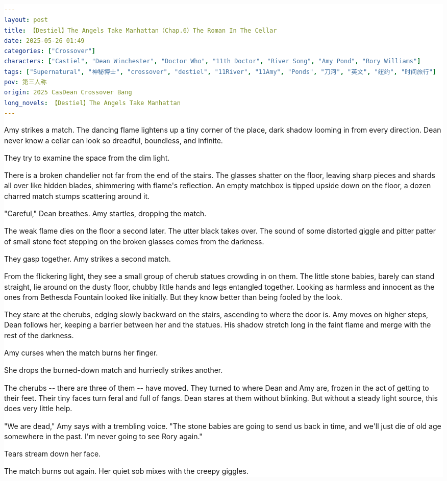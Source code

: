 ```yaml
---
layout: post
title: 【Destiel】The Angels Take Manhattan（Chap.6）The Roman In The Cellar
date: 2025-05-26 01:49
categories: ["Crossover"]
characters: ["Castiel", "Dean Winchester", "Doctor Who", "11th Doctor", "River Song", "Amy Pond", "Rory Williams"]
tags: ["Supernatural", "神秘博士", "crossover", "destiel", "11River", "11Amy", "Ponds", "刀河", "英文", "纽约", "时间旅行"]
pov: 第三人称
origin: 2025 CasDean Crossover Bang
long_novels: 【Destiel】The Angels Take Manhattan
---
```


Amy strikes a match. The dancing flame lightens up a tiny corner of the place, dark shadow looming in from every direction. Dean never know a cellar can look so dreadful, boundless, and infinite.

They try to examine the space from the dim light.

There is a broken chandelier not far from the end of the stairs. The glasses shatter on the floor, leaving sharp pieces and shards all over like hidden blades, shimmering with flame's reflection. An empty matchbox is tipped upside down on the floor, a dozen charred match stumps scattering around it.

"Careful," Dean breathes. Amy startles, dropping the match.

The weak flame dies on the floor a second later. The utter black takes over. The sound of some distorted giggle and pitter patter of small stone feet stepping on the broken glasses comes from the darkness.

They gasp together. Amy strikes a second match.

From the flickering light, they see a small group of cherub statues crowding in on them. The little stone babies, barely can stand straight, lie around on the dusty floor, chubby little hands and legs entangled together. Looking as harmless and innocent as the ones from Bethesda Fountain looked like initially. But they know better than being fooled by the look.

They stare at the cherubs, edging slowly backward on the stairs, ascending to where the door is. Amy moves on higher steps, Dean follows her, keeping a barrier between her and the statues. His shadow stretch long in the faint flame and merge with the rest of the darkness.

Amy curses when the match burns her finger.

She drops the burned-down match and hurriedly strikes another.

The cherubs -- there are three of them -- have moved. They turned to where Dean and Amy are, frozen in the act of getting to their feet. Their tiny faces turn feral and full of fangs. Dean stares at them without blinking. But without a steady light source, this does very little help.

"We are dead," Amy says with a trembling voice. "The stone babies are going to send us back in time, and we'll just die of old age somewhere in the past. I'm never going to see Rory again."

Tears stream down her face.

The match burns out again. Her quiet sob mixes with the creepy giggles.
